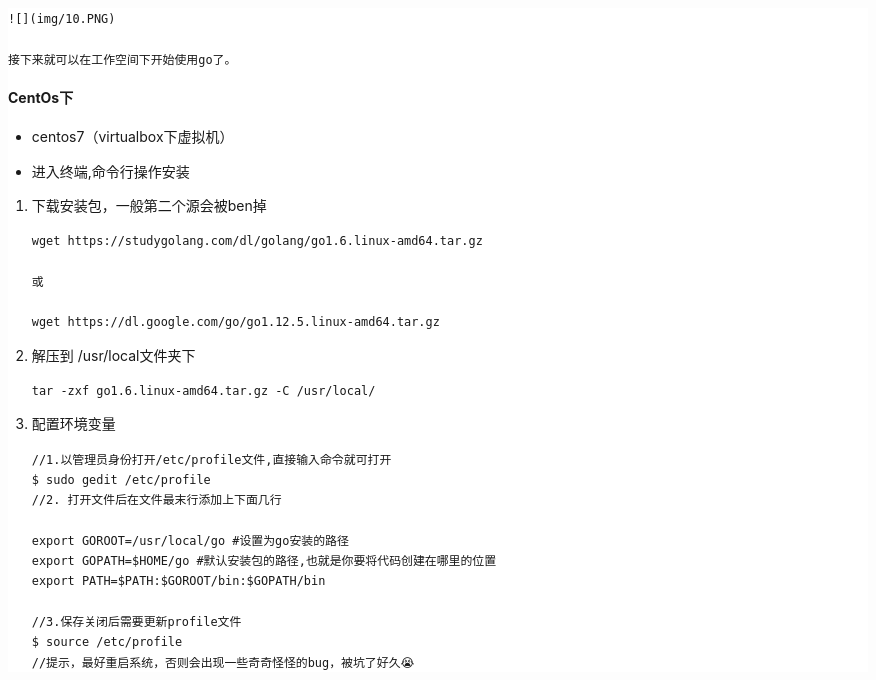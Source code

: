     ![](img/10.PNG)

    接下来就可以在工作空间下开始使用go了。
#### CentOs下

- centos7（virtualbox下虚拟机）

- 进入终端,命令行操作安装

1. 下载安装包，一般第二个源会被ben掉

   ```
   wget https://studygolang.com/dl/golang/go1.6.linux-amd64.tar.gz
   
   或
   
   wget https://dl.google.com/go/go1.12.5.linux-amd64.tar.gz
   ```

   

2. 解压到 /usr/local文件夹下

   ```
   tar -zxf go1.6.linux-amd64.tar.gz -C /usr/local/ 
   ```

3. 配置环境变量

   ```
   //1.以管理员身份打开/etc/profile文件,直接输入命令就可打开
   $ sudo gedit /etc/profile
   //2. 打开文件后在文件最末行添加上下面几行
   
   export GOROOT=/usr/local/go #设置为go安装的路径
   export GOPATH=$HOME/go #默认安装包的路径,也就是你要将代码创建在哪里的位置
   export PATH=$PATH:$GOROOT/bin:$GOPATH/bin
   
   //3.保存关闭后需要更新profile文件
   $ source /etc/profile
   //提示，最好重启系统，否则会出现一些奇奇怪怪的bug，被坑了好久😭
   ```
